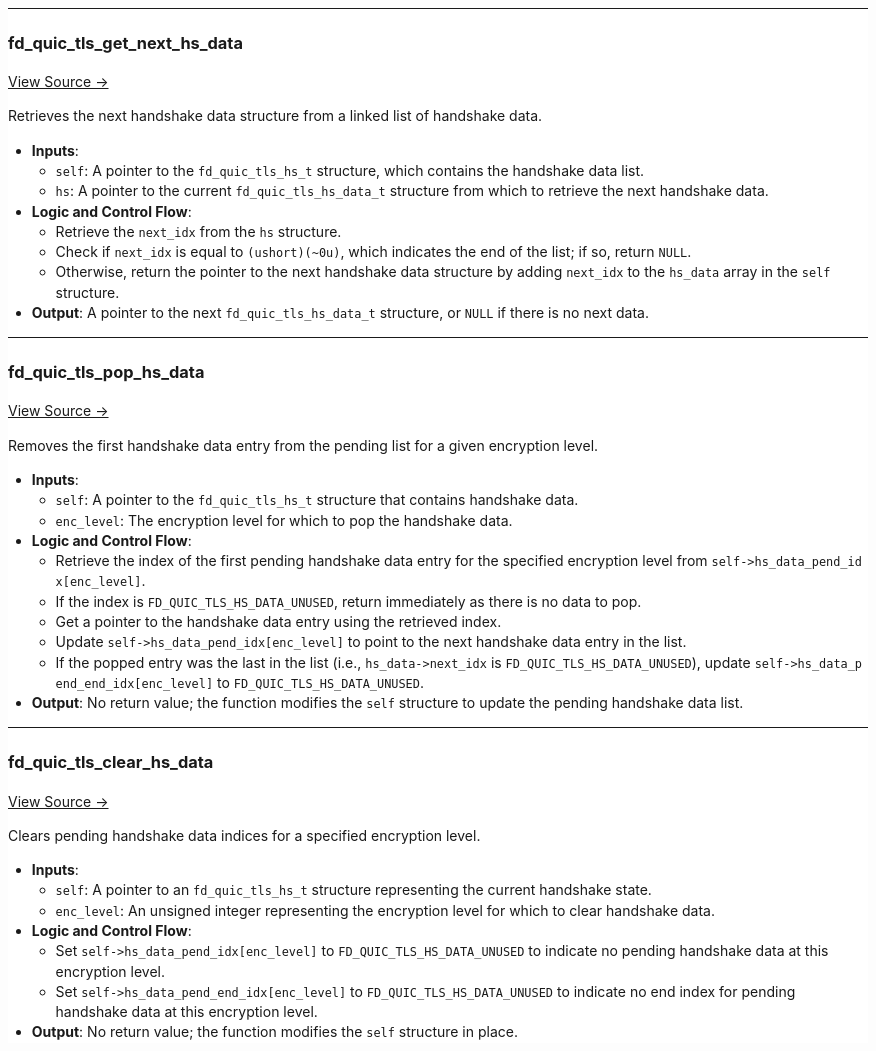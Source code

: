 
---
### fd\_quic\_tls\_get\_next\_hs\_data
[View Source →](<../../../../../../src/waltz/quic/tls/fd_quic_tls.c#L360>)

Retrieves the next handshake data structure from a linked list of handshake data.
- **Inputs**:
    - ``self``: A pointer to the `fd_quic_tls_hs_t` structure, which contains the handshake data list.
    - ``hs``: A pointer to the current `fd_quic_tls_hs_data_t` structure from which to retrieve the next handshake data.
- **Logic and Control Flow**:
    - Retrieve the `next_idx` from the `hs` structure.
    - Check if `next_idx` is equal to `(ushort)(~0u)`, which indicates the end of the list; if so, return `NULL`.
    - Otherwise, return the pointer to the next handshake data structure by adding `next_idx` to the `hs_data` array in the `self` structure.
- **Output**: A pointer to the next `fd_quic_tls_hs_data_t` structure, or `NULL` if there is no next data.


---
### fd\_quic\_tls\_pop\_hs\_data
[View Source →](<../../../../../../src/waltz/quic/tls/fd_quic_tls.c#L367>)

Removes the first handshake data entry from the pending list for a given encryption level.
- **Inputs**:
    - `self`: A pointer to the `fd_quic_tls_hs_t` structure that contains handshake data.
    - `enc_level`: The encryption level for which to pop the handshake data.
- **Logic and Control Flow**:
    - Retrieve the index of the first pending handshake data entry for the specified encryption level from `self->hs_data_pend_idx[enc_level]`.
    - If the index is `FD_QUIC_TLS_HS_DATA_UNUSED`, return immediately as there is no data to pop.
    - Get a pointer to the handshake data entry using the retrieved index.
    - Update `self->hs_data_pend_idx[enc_level]` to point to the next handshake data entry in the list.
    - If the popped entry was the last in the list (i.e., `hs_data->next_idx` is `FD_QUIC_TLS_HS_DATA_UNUSED`), update `self->hs_data_pend_end_idx[enc_level]` to `FD_QUIC_TLS_HS_DATA_UNUSED`.
- **Output**: No return value; the function modifies the `self` structure to update the pending handshake data list.


---
### fd\_quic\_tls\_clear\_hs\_data
[View Source →](<../../../../../../src/waltz/quic/tls/fd_quic_tls.c#L383>)

Clears pending handshake data indices for a specified encryption level.
- **Inputs**:
    - ``self``: A pointer to an `fd_quic_tls_hs_t` structure representing the current handshake state.
    - ``enc_level``: An unsigned integer representing the encryption level for which to clear handshake data.
- **Logic and Control Flow**:
    - Set `self->hs_data_pend_idx[enc_level]` to `FD_QUIC_TLS_HS_DATA_UNUSED` to indicate no pending handshake data at this encryption level.
    - Set `self->hs_data_pend_end_idx[enc_level]` to `FD_QUIC_TLS_HS_DATA_UNUSED` to indicate no end index for pending handshake data at this encryption level.
- **Output**: No return value; the function modifies the `self` structure in place.
